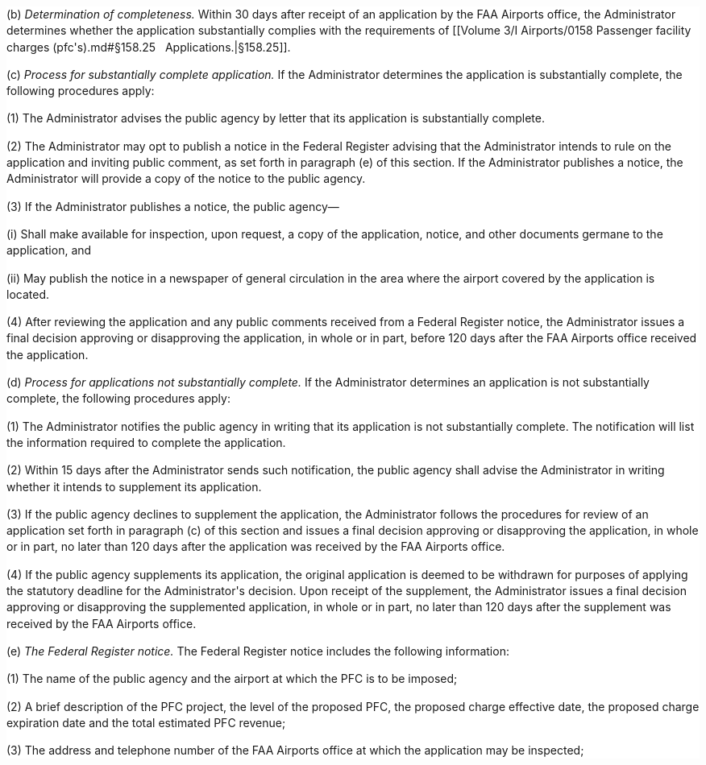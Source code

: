 \(b\) *Determination of completeness.* Within 30 days after receipt of an application by the FAA Airports office, the Administrator determines whether the application substantially complies with the requirements of [[Volume 3/I Airports/0158 Passenger facility charges (pfc's).md#§158.25   Applications.|§158.25]].

\(c\) *Process for substantially complete application.* If the Administrator determines the application is substantially complete, the following procedures apply:

\(1\) The Administrator advises the public agency by letter that its application is substantially complete.

\(2\) The Administrator may opt to publish a notice in the Federal Register advising that the Administrator intends to rule on the application and inviting public comment, as set forth in paragraph (e) of this section. If the Administrator publishes a notice, the Administrator will provide a copy of the notice to the public agency.

\(3\) If the Administrator publishes a notice, the public agency—

\(i\) Shall make available for inspection, upon request, a copy of the application, notice, and other documents germane to the application, and

\(ii\) May publish the notice in a newspaper of general circulation in the area where the airport covered by the application is located.

\(4\) After reviewing the application and any public comments received from a Federal Register notice, the Administrator issues a final decision approving or disapproving the application, in whole or in part, before 120 days after the FAA Airports office received the application.

\(d\) *Process for applications not substantially complete.* If the Administrator determines an application is not substantially complete, the following procedures apply:

\(1\) The Administrator notifies the public agency in writing that its application is not substantially complete. The notification will list the information required to complete the application.

\(2\) Within 15 days after the Administrator sends such notification, the public agency shall advise the Administrator in writing whether it intends to supplement its application.

\(3\) If the public agency declines to supplement the application, the Administrator follows the procedures for review of an application set forth in paragraph (c) of this section and issues a final decision approving or disapproving the application, in whole or in part, no later than 120 days after the application was received by the FAA Airports office.

\(4\) If the public agency supplements its application, the original application is deemed to be withdrawn for purposes of applying the statutory deadline for the Administrator's decision. Upon receipt of the supplement, the Administrator issues a final decision approving or disapproving the supplemented application, in whole or in part, no later than 120 days after the supplement was received by the FAA Airports office.

\(e\) *The Federal Register notice.* The Federal Register notice includes the following information:

\(1\) The name of the public agency and the airport at which the PFC is to be imposed;

\(2\) A brief description of the PFC project, the level of the proposed PFC, the proposed charge effective date, the proposed charge expiration date and the total estimated PFC revenue;

\(3\) The address and telephone number of the FAA Airports office at which the application may be inspected;
